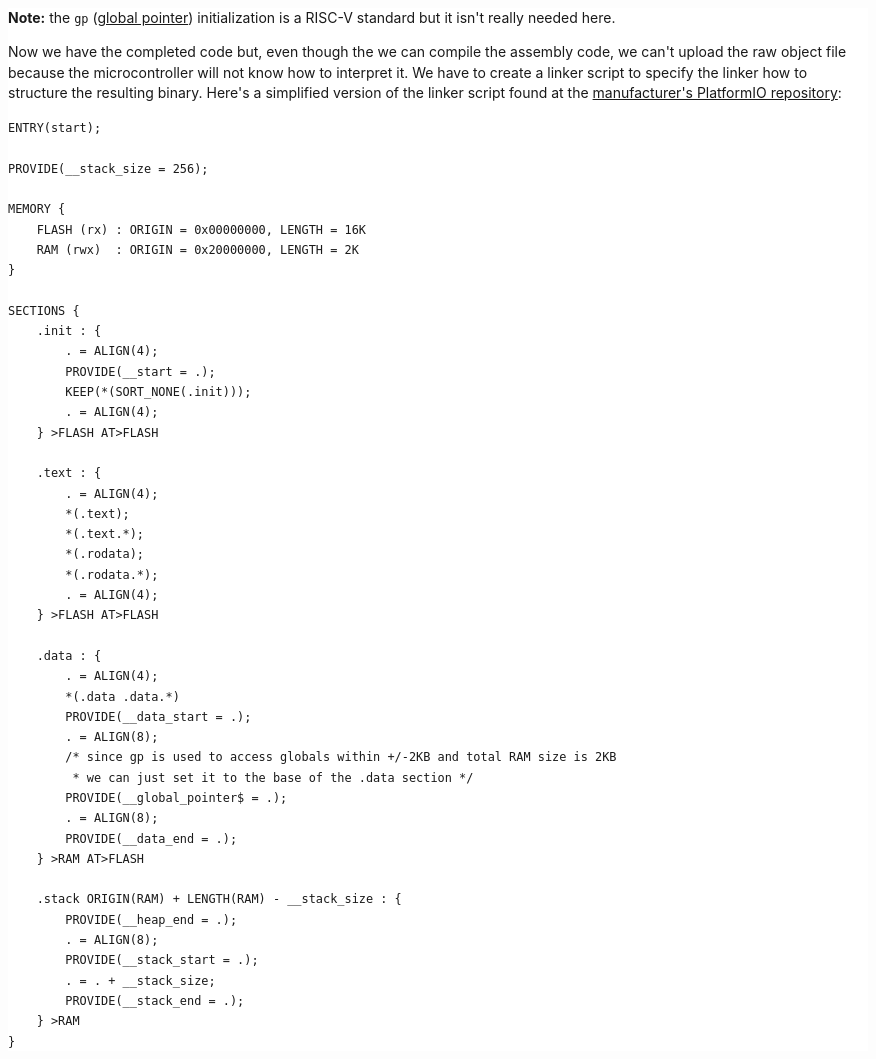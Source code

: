 **Note:** the `gp` ([global pointer](https://five-embeddev.com/quickref/global_pointer.html)) initialization is a RISC-V standard but it isn't really needed here.

Now we have the completed code but, even though the we can compile the assembly code, we can't upload the raw object file because the microcontroller will not know how to interpret it. We have to create a linker script to specify the linker how to structure the resulting binary. Here's a simplified version of the linker script found at the [manufacturer's PlatformIO repository](https://github.com/Community-PIO-CH32V/ch32-pio-projects/blob/78f044b49b0cb201493ec6254408be459f47dcc5/baremetal-ch32v003/src/ch32v003.ld):

```ld
ENTRY(start);

PROVIDE(__stack_size = 256);

MEMORY {
	FLASH (rx) : ORIGIN = 0x00000000, LENGTH = 16K
	RAM (rwx)  : ORIGIN = 0x20000000, LENGTH = 2K
}

SECTIONS {
	.init : {
		. = ALIGN(4);
		PROVIDE(__start = .);
		KEEP(*(SORT_NONE(.init)));
		. = ALIGN(4);
	} >FLASH AT>FLASH

	.text : {
		. = ALIGN(4);
		*(.text);
		*(.text.*);
		*(.rodata);
		*(.rodata.*);
		. = ALIGN(4);
	} >FLASH AT>FLASH

	.data : {
		. = ALIGN(4);
		*(.data .data.*)
		PROVIDE(__data_start = .);
		. = ALIGN(8);
		/* since gp is used to access globals within +/-2KB and total RAM size is 2KB
		 * we can just set it to the base of the .data section */
		PROVIDE(__global_pointer$ = .);
		. = ALIGN(8);
		PROVIDE(__data_end = .);
	} >RAM AT>FLASH

	.stack ORIGIN(RAM) + LENGTH(RAM) - __stack_size : {
		PROVIDE(__heap_end = .);
		. = ALIGN(8);
		PROVIDE(__stack_start = .);
		. = . + __stack_size;
		PROVIDE(__stack_end = .);
	} >RAM
}
```
